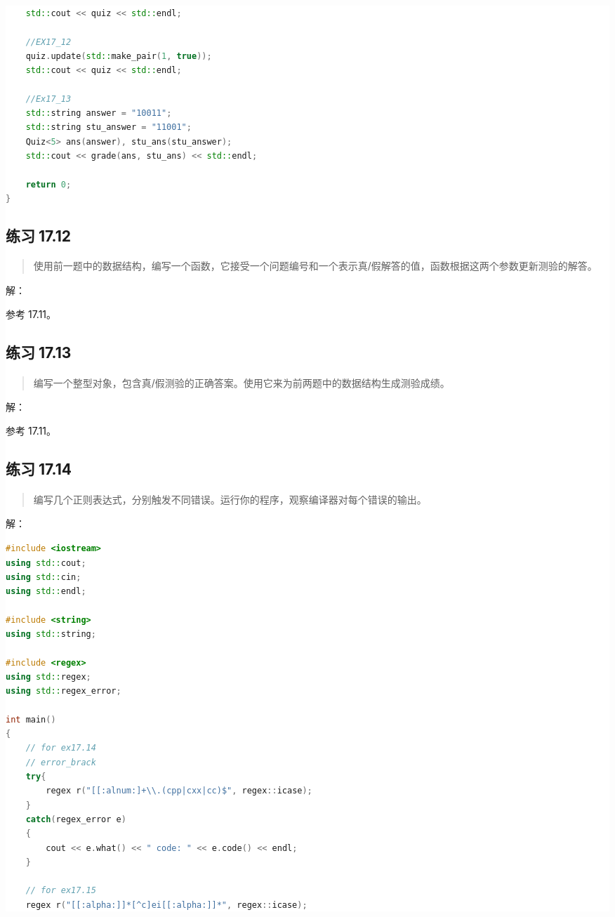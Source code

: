 ```cpp
    std::cout << quiz << std::endl;

    //EX17_12
    quiz.update(std::make_pair(1, true));
    std::cout << quiz << std::endl;

    //Ex17_13
    std::string answer = "10011";
    std::string stu_answer = "11001";
    Quiz<5> ans(answer), stu_ans(stu_answer);
    std::cout << grade(ans, stu_ans) << std::endl;

    return 0;
}
```

## 练习 17.12

> 使用前一题中的数据结构，编写一个函数，它接受一个问题编号和一个表示真/假解答的值，函数根据这两个参数更新测验的解答。

解：

参考 17.11。

## 练习 17.13

> 编写一个整型对象，包含真/假测验的正确答案。使用它来为前两题中的数据结构生成测验成绩。

解：

参考 17.11。

## 练习 17.14

> 编写几个正则表达式，分别触发不同错误。运行你的程序，观察编译器对每个错误的输出。

解：

```cpp
#include <iostream>
using std::cout;
using std::cin;
using std::endl;

#include <string>
using std::string;

#include <regex>
using std::regex;
using std::regex_error;

int main()
{
    // for ex17.14
    // error_brack
    try{
        regex r("[[:alnum:]+\\.(cpp|cxx|cc)$", regex::icase);
    }
    catch(regex_error e)
    {
        cout << e.what() << " code: " << e.code() << endl;
    }

    // for ex17.15
    regex r("[[:alpha:]]*[^c]ei[[:alpha:]]*", regex::icase);
```